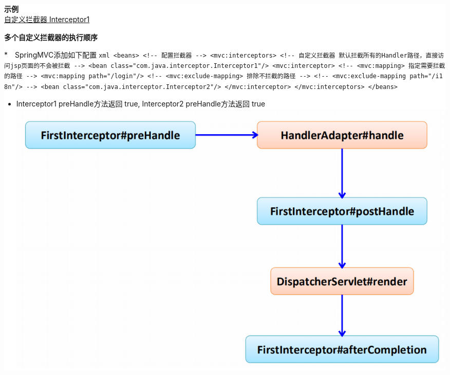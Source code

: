 **示例**  
[自定义拦截器 Interceptor1](../SpringMVC/springMVC3/src/com/java/interceptor/Interceptor1.java)


**多个自定义拦截器的执行顺序**

*　SpringMVC添加如下配置
    ```xml
    <beans>
        <!-- 配置拦截器 -->
        <mvc:interceptors>
            <!-- 自定义拦截器
             默认拦截所有的Handler路径，直接访问jsp页面的不会被拦截
             -->
            <bean class="com.java.interceptor.Interceptor1"/>
            <mvc:interceptor>
                <!-- <mvc:mapping> 指定需要拦截的路径 -->
                <mvc:mapping path="/login"/>
                <!-- <mvc:exclude-mapping> 排除不拦截的路径 -->
                <!-- <mvc:exclude-mapping path="/i18n"/> -->
                <bean class="com.java.interceptor.Interceptor2"/>
            </mvc:interceptor>
        </mvc:interceptors>
    </beans>
    ```

* Interceptor1 preHandle方法返回 true, Interceptor2 preHandle方法返回 true
    ![](../images/springMVC/拦截器方法执行顺序.png)  
